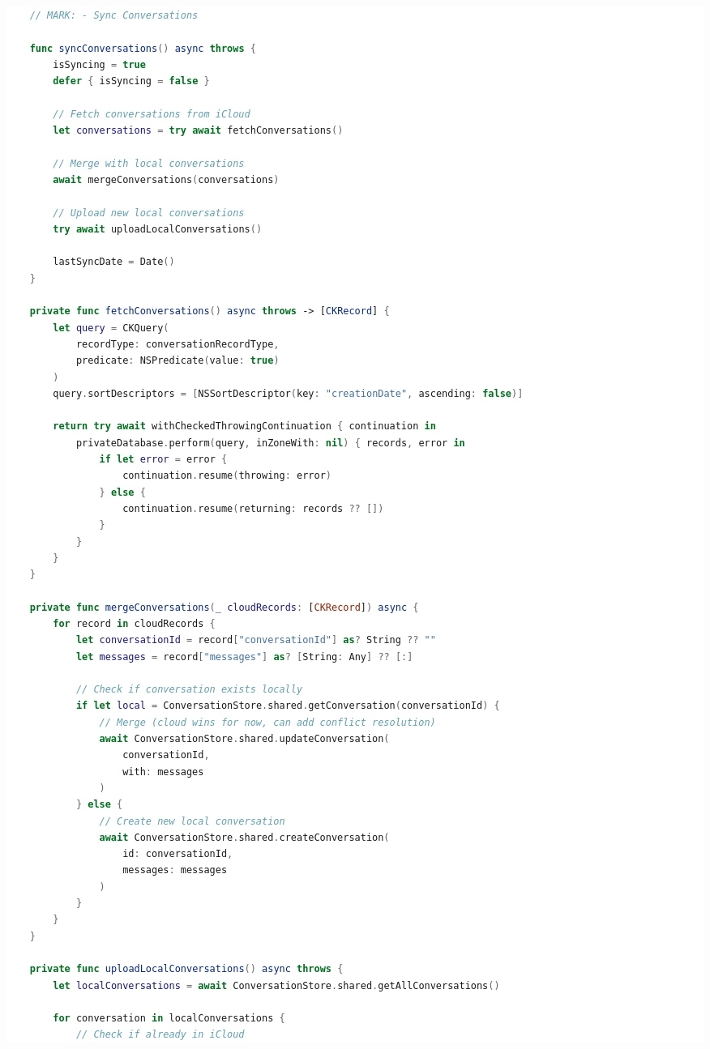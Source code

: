 ```swift
    // MARK: - Sync Conversations

    func syncConversations() async throws {
        isSyncing = true
        defer { isSyncing = false }

        // Fetch conversations from iCloud
        let conversations = try await fetchConversations()

        // Merge with local conversations
        await mergeConversations(conversations)

        // Upload new local conversations
        try await uploadLocalConversations()

        lastSyncDate = Date()
    }

    private func fetchConversations() async throws -> [CKRecord] {
        let query = CKQuery(
            recordType: conversationRecordType,
            predicate: NSPredicate(value: true)
        )
        query.sortDescriptors = [NSSortDescriptor(key: "creationDate", ascending: false)]

        return try await withCheckedThrowingContinuation { continuation in
            privateDatabase.perform(query, inZoneWith: nil) { records, error in
                if let error = error {
                    continuation.resume(throwing: error)
                } else {
                    continuation.resume(returning: records ?? [])
                }
            }
        }
    }

    private func mergeConversations(_ cloudRecords: [CKRecord]) async {
        for record in cloudRecords {
            let conversationId = record["conversationId"] as? String ?? ""
            let messages = record["messages"] as? [String: Any] ?? [:]

            // Check if conversation exists locally
            if let local = ConversationStore.shared.getConversation(conversationId) {
                // Merge (cloud wins for now, can add conflict resolution)
                await ConversationStore.shared.updateConversation(
                    conversationId,
                    with: messages
                )
            } else {
                // Create new local conversation
                await ConversationStore.shared.createConversation(
                    id: conversationId,
                    messages: messages
                )
            }
        }
    }

    private func uploadLocalConversations() async throws {
        let localConversations = await ConversationStore.shared.getAllConversations()

        for conversation in localConversations {
            // Check if already in iCloud
```